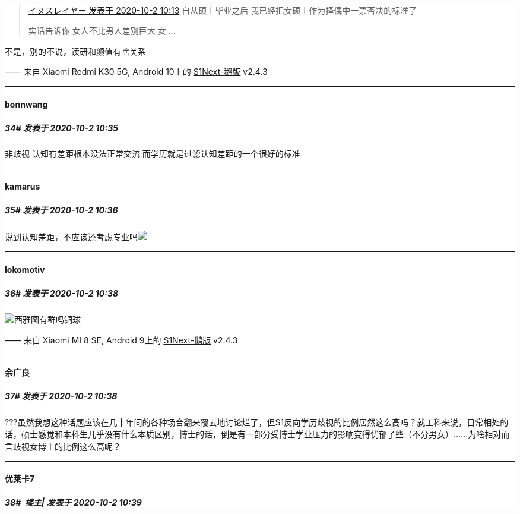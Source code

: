 
<blockquote><a href="httphttps://bbs.saraba1st.com/2b/forum.php?mod=redirect&amp;goto=findpost&amp;pid=48927065&amp;ptid=1962984" target="_blank">イヌスレイヤー 发表于 2020-10-2 10:13</a>
自从硕士毕业之后 我已经把女硕士作为择偶中一票否决的标准了


实话告诉你 女人不比男人差别巨大 女 ...</blockquote>
不是，别的不说，读研和颜值有啥关系

—— 来自 Xiaomi Redmi K30 5G, Android 10上的 [S1Next-鹅版](https://github.com/ykrank/S1-Next/releases) v2.4.3


-----

####  bonnwang  
##### 34#       发表于 2020-10-2 10:35


非歧视
认知有差距根本没法正常交流
而学历就是过滤认知差距的一个很好的标准


-----

####  kamarus  
##### 35#       发表于 2020-10-2 10:36


说到认知差距，不应该还考虑专业吗<img src="https://static.saraba1st.com/image/smiley/face2017/067.png" referrerpolicy="no-referrer">


-----

####  lokomotiv  
##### 36#       发表于 2020-10-2 10:38


<img src="https://static.saraba1st.com/image/smiley/face2017/033.png" referrerpolicy="no-referrer">西雅图有群吗铜球

—— 来自 Xiaomi MI 8 SE, Android 9上的 [S1Next-鹅版](https://github.com/ykrank/S1-Next/releases) v2.4.3


-----

####  余广良  
##### 37#       发表于 2020-10-2 10:38


???虽然我想这种话题应该在几十年间的各种场合翻来覆去地讨论烂了，但S1反向学历歧视的比例居然这么高吗？就工科来说，日常相处的话，硕士感觉和本科生几乎没有什么本质区别，博士的话，倒是有一部分受博士学业压力的影响变得忧郁了些（不分男女）……为啥相对而言歧视女博士的比例这么高呢？


-----

####  优莱卡7  
##### 38#         楼主| 发表于 2020-10-2 10:39
